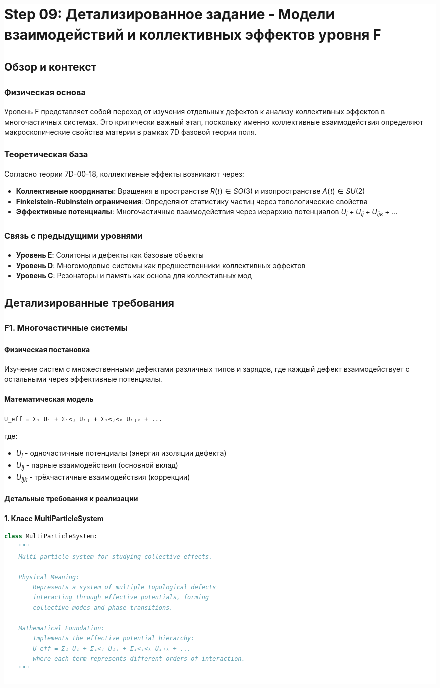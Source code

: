 # Step 09: Детализированное задание - Модели взаимодействий и коллективных эффектов уровня F

## Обзор и контекст

### Физическая основа
Уровень F представляет собой переход от изучения отдельных дефектов к анализу коллективных эффектов в многочастичных системах. Это критически важный этап, поскольку именно коллективные взаимодействия определяют макроскопические свойства материи в рамках 7D фазовой теории поля.

### Теоретическая база
Согласно теории 7D-00-18, коллективные эффекты возникают через:
- **Коллективные координаты**: Вращения в пространстве $R(t) \in SO(3)$ и изопространстве $A(t) \in SU(2)$
- **Finkelstein-Rubinstein ограничения**: Определяют статистику частиц через топологические свойства
- **Эффективные потенциалы**: Многочастичные взаимодействия через иерархию потенциалов $U_i + U_{ij} + U_{ijk} + ...$

### Связь с предыдущими уровнями
- **Уровень E**: Солитоны и дефекты как базовые объекты
- **Уровень D**: Многомодовые системы как предшественники коллективных эффектов
- **Уровень C**: Резонаторы и память как основа для коллективных мод

## Детализированные требования

### F1. Многочастичные системы

#### Физическая постановка
Изучение систем с множественными дефектами различных типов и зарядов, где каждый дефект взаимодействует с остальными через эффективные потенциалы.

#### Математическая модель
```
U_eff = Σᵢ Uᵢ + Σᵢ<ⱼ Uᵢⱼ + Σᵢ<ⱼ<ₖ Uᵢⱼₖ + ...
```

где:
- $U_i$ - одночастичные потенциалы (энергия изоляции дефекта)
- $U_{ij}$ - парные взаимодействия (основной вклад)
- $U_{ijk}$ - трёхчастичные взаимодействия (коррекции)

#### Детальные требования к реализации

**1. Класс MultiParticleSystem**
```python
class MultiParticleSystem:
    """
    Multi-particle system for studying collective effects.
    
    Physical Meaning:
        Represents a system of multiple topological defects
        interacting through effective potentials, forming
        collective modes and phase transitions.
        
    Mathematical Foundation:
        Implements the effective potential hierarchy:
        U_eff = Σᵢ Uᵢ + Σᵢ<ⱼ Uᵢⱼ + Σᵢ<ⱼ<ₖ Uᵢⱼₖ + ...
        where each term represents different orders of interaction.
    """
    
```